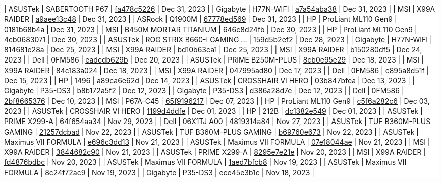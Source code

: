 | ASUSTek       | SABERTOOTH P67              | [fa478c5226](https://linux-hardware.org/?probe=fa478c5226) | Dec 31, 2023 |
| Gigabyte      | H77N-WIFI                   | [a7a54aba38](https://linux-hardware.org/?probe=a7a54aba38) | Dec 31, 2023 |
| MSI           | X99A RAIDER                 | [a9aee13c48](https://linux-hardware.org/?probe=a9aee13c48) | Dec 31, 2023 |
| ASRock        | Q1900M                      | [67778ed569](https://linux-hardware.org/?probe=67778ed569) | Dec 31, 2023 |
| HP            | ProLiant ML110 Gen9         | [0181b68b4a](https://linux-hardware.org/?probe=0181b68b4a) | Dec 31, 2023 |
| MSI           | B450M MORTAR TITANIUM       | [646c8d24fb](https://linux-hardware.org/?probe=646c8d24fb) | Dec 30, 2023 |
| HP            | ProLiant ML110 Gen9         | [4cb0683071](https://linux-hardware.org/?probe=4cb0683071) | Dec 30, 2023 |
| ASUSTek       | ROG STRIX B660-I GAMING ... | [159d5b2ef2](https://linux-hardware.org/?probe=159d5b2ef2) | Dec 28, 2023 |
| Gigabyte      | H77N-WIFI                   | [814681e28a](https://linux-hardware.org/?probe=814681e28a) | Dec 25, 2023 |
| MSI           | X99A RAIDER                 | [bd10b63ca1](https://linux-hardware.org/?probe=bd10b63ca1) | Dec 25, 2023 |
| MSI           | X99A RAIDER                 | [b150280df5](https://linux-hardware.org/?probe=b150280df5) | Dec 24, 2023 |
| Dell          | 0FM586                      | [eadcdb629b](https://linux-hardware.org/?probe=eadcdb629b) | Dec 20, 2023 |
| ASUSTek       | PRIME B250M-PLUS            | [8cb0e95e29](https://linux-hardware.org/?probe=8cb0e95e29) | Dec 18, 2023 |
| MSI           | X99A RAIDER                 | [84c183a024](https://linux-hardware.org/?probe=84c183a024) | Dec 18, 2023 |
| MSI           | X99A RAIDER                 | [047995ad80](https://linux-hardware.org/?probe=047995ad80) | Dec 17, 2023 |
| Dell          | 0FM586                      | [c895a8d51f](https://linux-hardware.org/?probe=c895a8d51f) | Dec 15, 2023 |
| HP            | 1496                        | [a89ca6e62d](https://linux-hardware.org/?probe=a89ca6e62d) | Dec 14, 2023 |
| ASUSTek       | CROSSHAIR VI HERO           | [03b847bfea](https://linux-hardware.org/?probe=03b847bfea) | Dec 13, 2023 |
| Gigabyte      | P35-DS3                     | [b8b172a5f2](https://linux-hardware.org/?probe=b8b172a5f2) | Dec 12, 2023 |
| Gigabyte      | P35-DS3                     | [d386a28d7e](https://linux-hardware.org/?probe=d386a28d7e) | Dec 12, 2023 |
| Dell          | 0FM586                      | [2bf8665376](https://linux-hardware.org/?probe=2bf8665376) | Dec 10, 2023 |
| MSI           | P67A-C45                    | [65f9196217](https://linux-hardware.org/?probe=65f9196217) | Dec 07, 2023 |
| HP            | ProLiant ML110 Gen9         | [c5f6a282c6](https://linux-hardware.org/?probe=c5f6a282c6) | Dec 03, 2023 |
| ASUSTek       | CROSSHAIR VI HERO           | [1199d4ddfe](https://linux-hardware.org/?probe=1199d4ddfe) | Dec 01, 2023 |
| HP            | 212B                        | [dc1382e549](https://linux-hardware.org/?probe=dc1382e549) | Dec 01, 2023 |
| ASUSTek       | PRIME X299-A                | [64f654aa34](https://linux-hardware.org/?probe=64f654aa34) | Nov 29, 2023 |
| Dell          | 06X1TJ A00                  | [4819314a84](https://linux-hardware.org/?probe=4819314a84) | Nov 27, 2023 |
| ASUSTek       | TUF B360M-PLUS GAMING       | [21257dcbad](https://linux-hardware.org/?probe=21257dcbad) | Nov 22, 2023 |
| ASUSTek       | TUF B360M-PLUS GAMING       | [b69760e673](https://linux-hardware.org/?probe=b69760e673) | Nov 22, 2023 |
| ASUSTek       | Maximus VII FORMULA         | [e696c3dd13](https://linux-hardware.org/?probe=e696c3dd13) | Nov 21, 2023 |
| ASUSTek       | Maximus VII FORMULA         | [07e18044ae](https://linux-hardware.org/?probe=07e18044ae) | Nov 21, 2023 |
| MSI           | X99A RAIDER                 | [3844682c90](https://linux-hardware.org/?probe=3844682c90) | Nov 21, 2023 |
| ASUSTek       | PRIME X299-A                | [8295e7e21e](https://linux-hardware.org/?probe=8295e7e21e) | Nov 20, 2023 |
| MSI           | X99A RAIDER                 | [fd4876bdbc](https://linux-hardware.org/?probe=fd4876bdbc) | Nov 20, 2023 |
| ASUSTek       | Maximus VII FORMULA         | [1aed7bfcb8](https://linux-hardware.org/?probe=1aed7bfcb8) | Nov 19, 2023 |
| ASUSTek       | Maximus VII FORMULA         | [8c24f72ac9](https://linux-hardware.org/?probe=8c24f72ac9) | Nov 19, 2023 |
| Gigabyte      | P35-DS3                     | [ece45e3b1c](https://linux-hardware.org/?probe=ece45e3b1c) | Nov 18, 2023 |